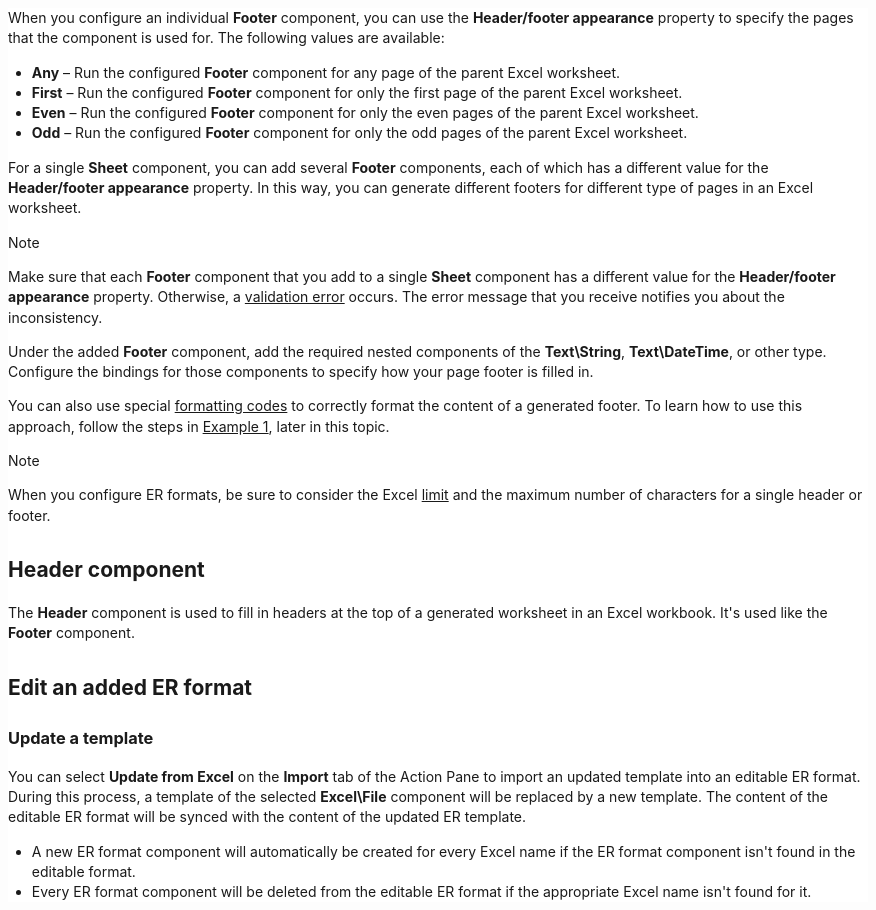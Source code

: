 When you configure an individual **Footer** component, you can use the **Header/footer appearance** property to specify the pages that the component is used for. The following values are available:

- **Any** – Run the configured **Footer** component for any page of the parent Excel worksheet.
- **First** – Run the configured **Footer** component for only the first page of the parent Excel worksheet.
- **Even** – Run the configured **Footer** component for only the even pages of the parent Excel worksheet.
- **Odd** – Run the configured **Footer** component for only the odd pages of the parent Excel worksheet.

For a single **Sheet** component, you can add several **Footer** components, each of which has a different value for the **Header/footer appearance** property. In this way, you can generate different footers for different type of pages in an Excel worksheet.

> [!NOTE]
> Make sure that each **Footer** component that you add to a single **Sheet** component has a different value for the **Header/footer appearance** property. Otherwise, a [validation error](er-components-inspections.md#i16) occurs. The error message that you receive notifies you about the inconsistency.

Under the added **Footer** component, add the required nested components of the **Text\\String**, **Text\\DateTime**, or other type. Configure the bindings for those components to specify how your page footer is filled in.

You can also use special [formatting codes](/office/vba/excel/concepts/workbooks-and-worksheets/formatting-and-vba-codes-for-headers-and-footers) to correctly format the content of a generated footer. To learn how to use this approach, follow the steps in [Example 1](#example-1), later in this topic.

> [!NOTE]
> When you configure ER formats, be sure to consider the Excel [limit](https://support.microsoft.com/office/excel-specifications-and-limits-1672b34d-7043-467e-8e27-269d656771c3) and the maximum number of characters for a single header or footer.

## Header component

The **Header** component is used to fill in headers at the top of a generated worksheet in an Excel workbook. It's used like the **Footer** component.

## Edit an added ER format

### Update a template

You can select **Update from Excel** on the **Import** tab of the Action Pane to import an updated template into an editable ER format. During this process, a template of the selected **Excel\\File** component will be replaced by a new template. The content of the editable ER format will be synced with the content of the updated ER template.

- A new ER format component will automatically be created for every Excel name if the ER format component isn't found in the editable format.
- Every ER format component will be deleted from the editable ER format if the appropriate Excel name isn't found for it.
